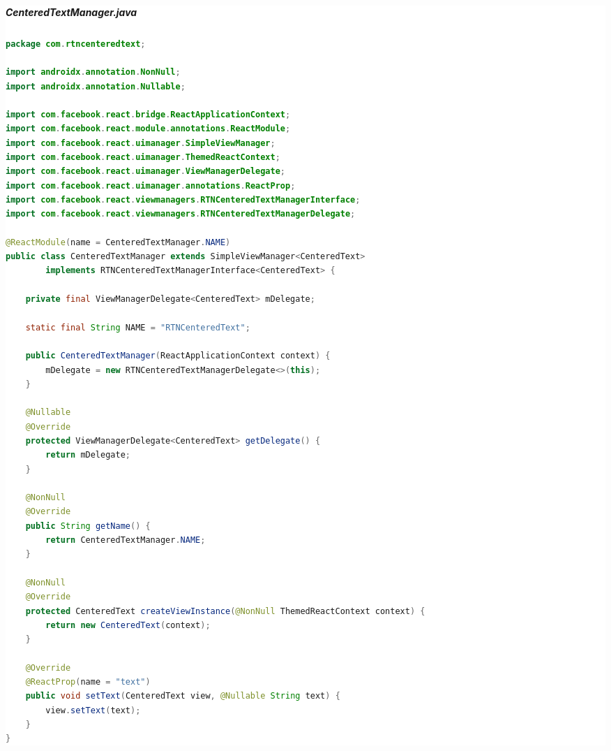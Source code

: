 

##### CenteredTextManager.java

<Tabs groupId="android-language" queryString defaultValue={constants.defaultAndroidLanguage} values={constants.androidLanguages}>
<TabItem value="java">

```java title="CenteredTextManager.java"
package com.rtncenteredtext;

import androidx.annotation.NonNull;
import androidx.annotation.Nullable;

import com.facebook.react.bridge.ReactApplicationContext;
import com.facebook.react.module.annotations.ReactModule;
import com.facebook.react.uimanager.SimpleViewManager;
import com.facebook.react.uimanager.ThemedReactContext;
import com.facebook.react.uimanager.ViewManagerDelegate;
import com.facebook.react.uimanager.annotations.ReactProp;
import com.facebook.react.viewmanagers.RTNCenteredTextManagerInterface;
import com.facebook.react.viewmanagers.RTNCenteredTextManagerDelegate;

@ReactModule(name = CenteredTextManager.NAME)
public class CenteredTextManager extends SimpleViewManager<CenteredText>
        implements RTNCenteredTextManagerInterface<CenteredText> {

    private final ViewManagerDelegate<CenteredText> mDelegate;

    static final String NAME = "RTNCenteredText";

    public CenteredTextManager(ReactApplicationContext context) {
        mDelegate = new RTNCenteredTextManagerDelegate<>(this);
    }

    @Nullable
    @Override
    protected ViewManagerDelegate<CenteredText> getDelegate() {
        return mDelegate;
    }

    @NonNull
    @Override
    public String getName() {
        return CenteredTextManager.NAME;
    }

    @NonNull
    @Override
    protected CenteredText createViewInstance(@NonNull ThemedReactContext context) {
        return new CenteredText(context);
    }

    @Override
    @ReactProp(name = "text")
    public void setText(CenteredText view, @Nullable String text) {
        view.setText(text);
    }
}
```
